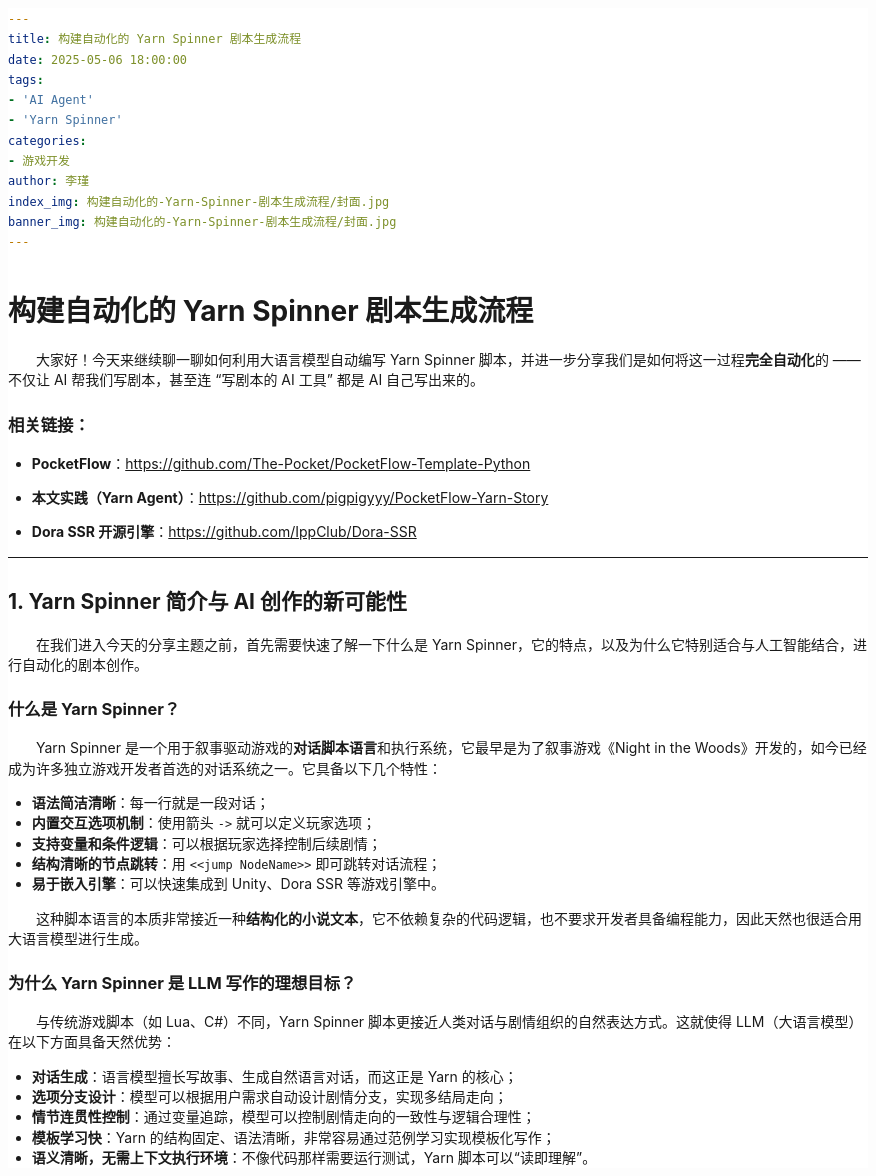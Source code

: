 ```yaml
---
title: 构建自动化的 Yarn Spinner 剧本生成流程
date: 2025-05-06 18:00:00
tags:
- 'AI Agent'
- 'Yarn Spinner'
categories:
- 游戏开发
author: 李瑾
index_img: 构建自动化的-Yarn-Spinner-剧本生成流程/封面.jpg
banner_img: 构建自动化的-Yarn-Spinner-剧本生成流程/封面.jpg
---
```


# 构建自动化的 Yarn Spinner 剧本生成流程

&emsp;&emsp;大家好！今天来继续聊一聊如何利用大语言模型自动编写 Yarn Spinner 脚本，并进一步分享我们是如何将这一过程**完全自动化**的 —— 不仅让 AI 帮我们写剧本，甚至连 “写剧本的 AI 工具” 都是 AI 自己写出来的。

### 相关链接：

* **PocketFlow**：https://github.com/The-Pocket/PocketFlow-Template-Python

* **本文实践（Yarn Agent）**：https://github.com/pigpigyyy/PocketFlow-Yarn-Story

* **Dora SSR 开源引擎**：https://github.com/IppClub/Dora-SSR

------

## 1. Yarn Spinner 简介与 AI 创作的新可能性

&emsp;&emsp;在我们进入今天的分享主题之前，首先需要快速了解一下什么是 Yarn Spinner，它的特点，以及为什么它特别适合与人工智能结合，进行自动化的剧本创作。

### 什么是 Yarn Spinner？

&emsp;&emsp;Yarn Spinner 是一个用于叙事驱动游戏的**对话脚本语言**和执行系统，它最早是为了叙事游戏《Night in the Woods》开发的，如今已经成为许多独立游戏开发者首选的对话系统之一。它具备以下几个特性：

* **语法简洁清晰**：每一行就是一段对话；
* **内置交互选项机制**：使用箭头 `->` 就可以定义玩家选项；
* **支持变量和条件逻辑**：可以根据玩家选择控制后续剧情；
* **结构清晰的节点跳转**：用 `<<jump NodeName>>` 即可跳转对话流程；
* **易于嵌入引擎**：可以快速集成到 Unity、Dora SSR 等游戏引擎中。

&emsp;&emsp;这种脚本语言的本质非常接近一种**结构化的小说文本**，它不依赖复杂的代码逻辑，也不要求开发者具备编程能力，因此天然也很适合用大语言模型进行生成。

### 为什么 Yarn Spinner 是 LLM 写作的理想目标？

&emsp;&emsp;与传统游戏脚本（如 Lua、C#）不同，Yarn Spinner 脚本更接近人类对话与剧情组织的自然表达方式。这就使得 LLM（大语言模型）在以下方面具备天然优势：

* **对话生成**：语言模型擅长写故事、生成自然语言对话，而这正是 Yarn 的核心；
* **选项分支设计**：模型可以根据用户需求自动设计剧情分支，实现多结局走向；
* **情节连贯性控制**：通过变量追踪，模型可以控制剧情走向的一致性与逻辑合理性；
* **模板学习快**：Yarn 的结构固定、语法清晰，非常容易通过范例学习实现模板化写作；
* **语义清晰，无需上下文执行环境**：不像代码那样需要运行测试，Yarn 脚本可以“读即理解”。
